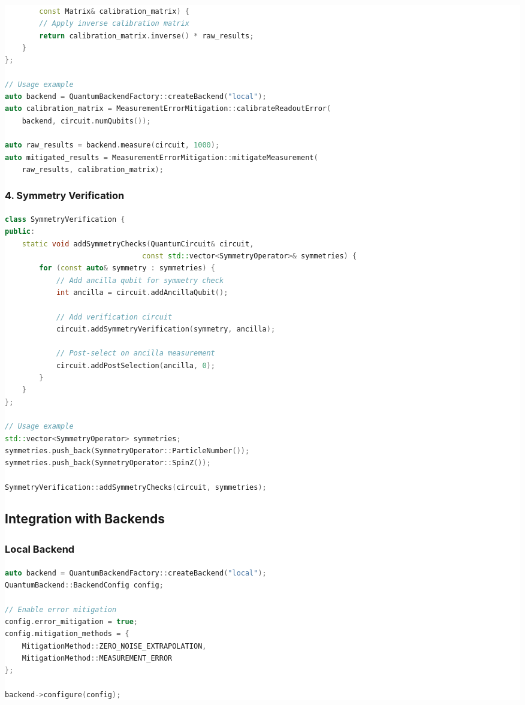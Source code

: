 ```cpp
        const Matrix& calibration_matrix) {
        // Apply inverse calibration matrix
        return calibration_matrix.inverse() * raw_results;
    }
};

// Usage example
auto backend = QuantumBackendFactory::createBackend("local");
auto calibration_matrix = MeasurementErrorMitigation::calibrateReadoutError(
    backend, circuit.numQubits());

auto raw_results = backend.measure(circuit, 1000);
auto mitigated_results = MeasurementErrorMitigation::mitigateMeasurement(
    raw_results, calibration_matrix);
```

### 4. Symmetry Verification

```cpp
class SymmetryVerification {
public:
    static void addSymmetryChecks(QuantumCircuit& circuit,
                                const std::vector<SymmetryOperator>& symmetries) {
        for (const auto& symmetry : symmetries) {
            // Add ancilla qubit for symmetry check
            int ancilla = circuit.addAncillaQubit();
            
            // Add verification circuit
            circuit.addSymmetryVerification(symmetry, ancilla);
            
            // Post-select on ancilla measurement
            circuit.addPostSelection(ancilla, 0);
        }
    }
};

// Usage example
std::vector<SymmetryOperator> symmetries;
symmetries.push_back(SymmetryOperator::ParticleNumber());
symmetries.push_back(SymmetryOperator::SpinZ());

SymmetryVerification::addSymmetryChecks(circuit, symmetries);
```

## Integration with Backends

### Local Backend

```cpp
auto backend = QuantumBackendFactory::createBackend("local");
QuantumBackend::BackendConfig config;

// Enable error mitigation
config.error_mitigation = true;
config.mitigation_methods = {
    MitigationMethod::ZERO_NOISE_EXTRAPOLATION,
    MitigationMethod::MEASUREMENT_ERROR
};

backend->configure(config);
```
